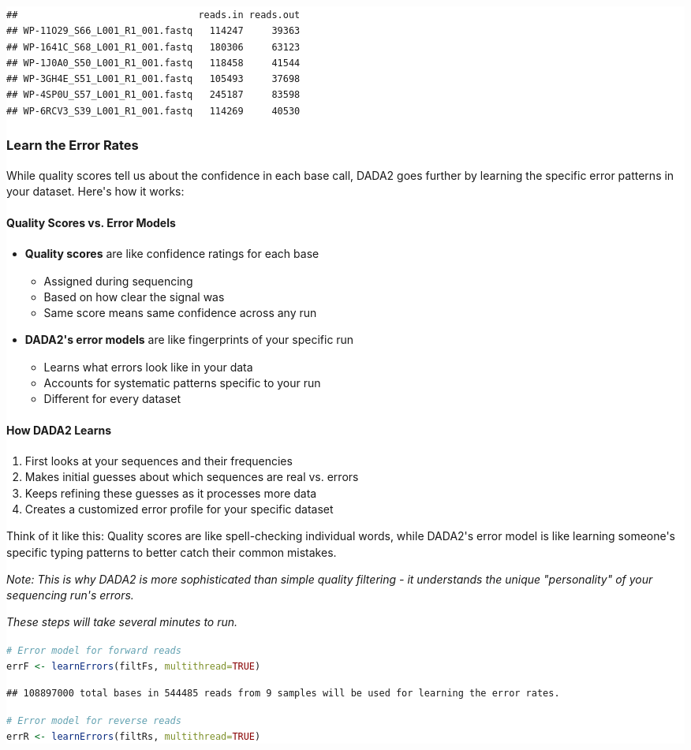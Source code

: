 ```
##                                reads.in reads.out
## WP-11O29_S66_L001_R1_001.fastq   114247     39363
## WP-1641C_S68_L001_R1_001.fastq   180306     63123
## WP-1J0A0_S50_L001_R1_001.fastq   118458     41544
## WP-3GH4E_S51_L001_R1_001.fastq   105493     37698
## WP-4SP0U_S57_L001_R1_001.fastq   245187     83598
## WP-6RCV3_S39_L001_R1_001.fastq   114269     40530
```


### Learn the Error Rates

While quality scores tell us about the confidence in each base call, DADA2 goes further by learning the specific error patterns in your dataset. Here's how it works:

#### Quality Scores vs. Error Models
- **Quality scores** are like confidence ratings for each base
  - Assigned during sequencing
  - Based on how clear the signal was
  - Same score means same confidence across any run

- **DADA2's error models** are like fingerprints of your specific run
  - Learns what errors look like in your data
  - Accounts for systematic patterns specific to your run
  - Different for every dataset

#### How DADA2 Learns
1. First looks at your sequences and their frequencies
2. Makes initial guesses about which sequences are real vs. errors
3. Keeps refining these guesses as it processes more data
4. Creates a customized error profile for your specific dataset

Think of it like this: Quality scores are like spell-checking individual words, while DADA2's error model is like learning someone's specific typing patterns to better catch their common mistakes.

*Note: This is why DADA2 is more sophisticated than simple quality filtering - it understands the unique "personality" of your sequencing run's errors.*

*These steps will take several minutes to run.*


``` r
# Error model for forward reads
errF <- learnErrors(filtFs, multithread=TRUE)
```

```
## 108897000 total bases in 544485 reads from 9 samples will be used for learning the error rates.
```



``` r
# Error model for reverse reads
errR <- learnErrors(filtRs, multithread=TRUE)
```
